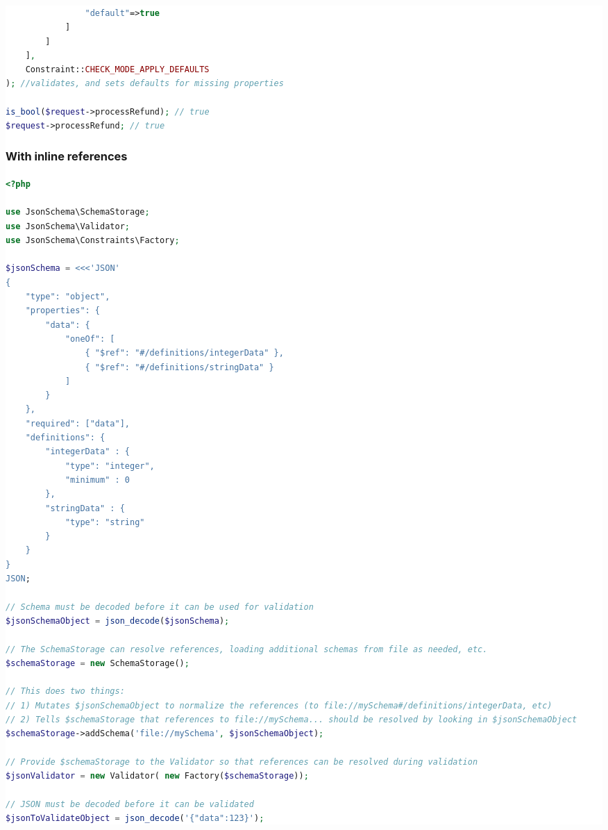 ```php
                "default"=>true
            ]
        ]
    ],
    Constraint::CHECK_MODE_APPLY_DEFAULTS
); //validates, and sets defaults for missing properties

is_bool($request->processRefund); // true
$request->processRefund; // true
```

### With inline references

```php
<?php

use JsonSchema\SchemaStorage;
use JsonSchema\Validator;
use JsonSchema\Constraints\Factory;

$jsonSchema = <<<'JSON'
{
    "type": "object",
    "properties": {
        "data": {
            "oneOf": [
                { "$ref": "#/definitions/integerData" },
                { "$ref": "#/definitions/stringData" }
            ]
        }
    },
    "required": ["data"],
    "definitions": {
        "integerData" : {
            "type": "integer",
            "minimum" : 0
        },
        "stringData" : {
            "type": "string"
        }
    }
}
JSON;

// Schema must be decoded before it can be used for validation
$jsonSchemaObject = json_decode($jsonSchema);

// The SchemaStorage can resolve references, loading additional schemas from file as needed, etc.
$schemaStorage = new SchemaStorage();

// This does two things:
// 1) Mutates $jsonSchemaObject to normalize the references (to file://mySchema#/definitions/integerData, etc)
// 2) Tells $schemaStorage that references to file://mySchema... should be resolved by looking in $jsonSchemaObject
$schemaStorage->addSchema('file://mySchema', $jsonSchemaObject);

// Provide $schemaStorage to the Validator so that references can be resolved during validation
$jsonValidator = new Validator( new Factory($schemaStorage));

// JSON must be decoded before it can be validated
$jsonToValidateObject = json_decode('{"data":123}');

```